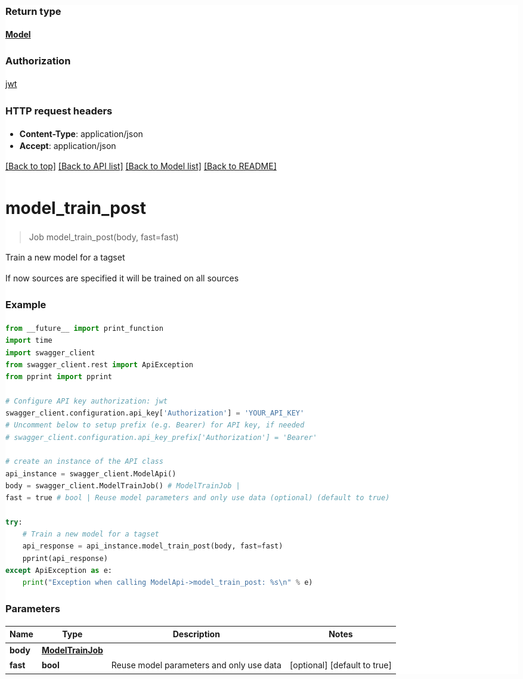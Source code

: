 ### Return type

[**Model**](Model.md)

### Authorization

[jwt](../README.md#jwt)

### HTTP request headers

 - **Content-Type**: application/json
 - **Accept**: application/json

[[Back to top]](#) [[Back to API list]](../README.md#documentation-for-api-endpoints) [[Back to Model list]](../README.md#documentation-for-models) [[Back to README]](../README.md)

# **model_train_post**
> Job model_train_post(body, fast=fast)

Train a new model for a tagset

If now sources are specified it will be trained on all sources

### Example 
```python
from __future__ import print_function
import time
import swagger_client
from swagger_client.rest import ApiException
from pprint import pprint

# Configure API key authorization: jwt
swagger_client.configuration.api_key['Authorization'] = 'YOUR_API_KEY'
# Uncomment below to setup prefix (e.g. Bearer) for API key, if needed
# swagger_client.configuration.api_key_prefix['Authorization'] = 'Bearer'

# create an instance of the API class
api_instance = swagger_client.ModelApi()
body = swagger_client.ModelTrainJob() # ModelTrainJob | 
fast = true # bool | Reuse model parameters and only use data (optional) (default to true)

try: 
    # Train a new model for a tagset
    api_response = api_instance.model_train_post(body, fast=fast)
    pprint(api_response)
except ApiException as e:
    print("Exception when calling ModelApi->model_train_post: %s\n" % e)
```

### Parameters

Name | Type | Description  | Notes
------------- | ------------- | ------------- | -------------
 **body** | [**ModelTrainJob**](ModelTrainJob.md)|  | 
 **fast** | **bool**| Reuse model parameters and only use data | [optional] [default to true]
